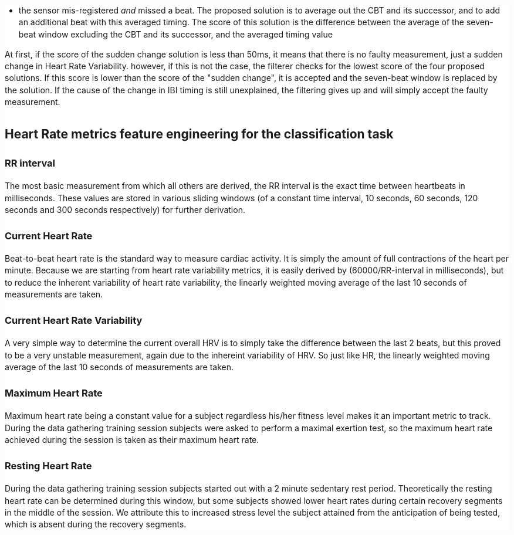  - the sensor mis-registered _and_ missed a beat. The proposed solution is to average out the CBT and its successor, and to add an additional beat with this averaged timing. The score of this solution is the difference between the average of the seven-beat window excluding the CBT and its successor, and the averaged timing value

At first, if the score of the sudden change solution is less than 50ms, it means that there is no faulty measurement, just a sudden change in Heart Rate Variability. however, if this is not the case, the filterer checks for the lowest score of the four proposed solutions. If this score is lower than the score of the "sudden change", it is accepted and the seven-beat window is replaced by the solution. If the cause of the change in IBI timing is still unexplained, the filtering gives up and will simply accept the faulty measurement.

## Heart Rate metrics feature engineering for the classification task

### RR interval

The most basic measurement from which all others are derived, the RR interval is the exact time between heartbeats in milliseconds. These values are stored in various sliding windows (of a constant time interval, 10 seconds, 60 seconds, 120 seconds and 300 seconds respectively) for further derivation.

### Current Heart Rate

Beat-to-beat heart rate is the standard way to measure cardiac activity. It is simply the amount of full contractions of the heart per minute. Because we are starting from heart rate variability metrics, it is easily derived by (60000/RR-interval in milliseconds), but to reduce the inherent variability of heart rate variability, the linearly weighted moving average of the last 10 seconds of measurements are taken.

### Current Heart Rate Variability

A very simple way to determine the current overall HRV is to simply take the difference between the last 2 beats, but this proved to be a very unstable measurement, again due to the inhereint variability of HRV. So just like HR, the linearly weighted moving average of the last 10 seconds of measurements are taken.

### Maximum Heart Rate

Maximum heart rate being a constant value for a subject regardless his/her fitness level makes it an important metric to track. During the data gathering training session subjects were asked to perform a maximal exertion test, so the maximum heart rate achieved during the session is taken as their maximum heart rate.

### Resting Heart Rate

During the data gathering training session subjects started out with a 2 minute sedentary rest period. Theoretically the resting heart rate can be determined during this window, but some subjects showed lower heart rates during certain recovery segments in the middle of the session. We attribute this to increased stress level the subject attained from the anticipation of being tested, which is absent during the recovery segments.
